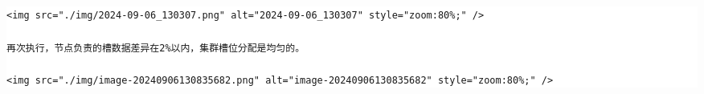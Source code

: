     <img src="./img/2024-09-06_130307.png" alt="2024-09-06_130307" style="zoom:80%;" />

    再次执行，节点负责的槽数据差异在2%以内，集群槽位分配是均匀的。

    <img src="./img/image-20240906130835682.png" alt="image-20240906130835682" style="zoom:80%;" />
